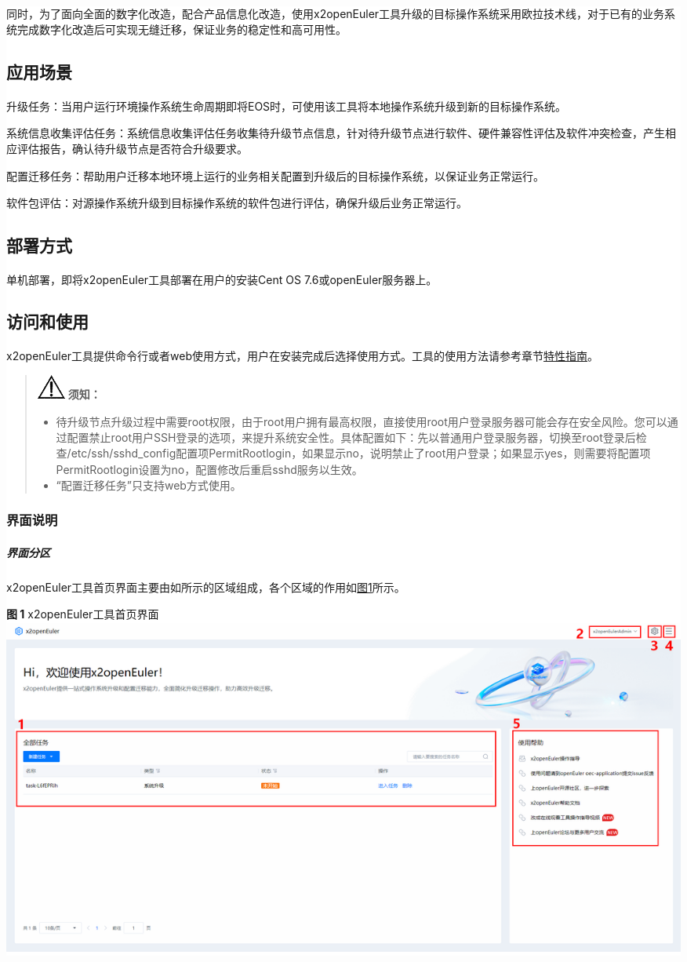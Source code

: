 同时，为了面向全面的数字化改造，配合产品信息化改造，使用x2openEuler工具升级的目标操作系统采用欧拉技术线，对于已有的业务系统完成数字化改造后可实现无缝迁移，保证业务的稳定性和高可用性。

## 应用场景
升级任务：当用户运行环境操作系统生命周期即将EOS时，可使用该工具将本地操作系统升级到新的目标操作系统。

系统信息收集评估任务：系统信息收集评估任务收集待升级节点信息，针对待升级节点进行软件、硬件兼容性评估及软件冲突检查，产生相应评估报告，确认待升级节点是否符合升级要求。

配置迁移任务：帮助用户迁移本地环境上运行的业务相关配置到升级后的目标操作系统，以保证业务正常运行。

软件包评估：对源操作系统升级到目标操作系统的软件包进行评估，确保升级后业务正常运行。

## 部署方式
单机部署，即将x2openEuler工具部署在用户的安装Cent OS 7.6或openEuler服务器上。
## 访问和使用
x2openEuler工具提供命令行或者web使用方式，用户在安装完成后选择使用方式。工具的使用方法请参考章节[特性指南](FeatureGuide.md)。

>![](public_sys-resources/icon-notice.gif) **须知：** 
>-   待升级节点升级过程中需要root权限，由于root用户拥有最高权限，直接使用root用户登录服务器可能会存在安全风险。您可以通过配置禁止root用户SSH登录的选项，来提升系统安全性。具体配置如下：先以普通用户登录服务器，切换至root登录后检查/etc/ssh/sshd\_config配置项PermitRootlogin，如果显示no，说明禁止了root用户登录；如果显示yes，则需要将配置项PermitRootlogin设置为no，配置修改后重启sshd服务以生效。
>-   “配置迁移任务”只支持web方式使用。

### 界面说明

##### 界面分区
x2openEuler工具首页界面主要由如所示的区域组成，各个区域的作用如[图1](#figure1)所示。

**图 1**  x2openEuler工具首页界面<a id="figure1"></a>  
![](figures/frontpage.png "x2openEuler工具首页界面")

